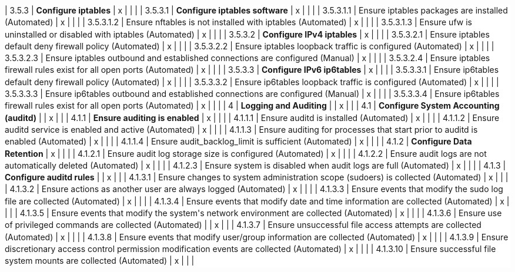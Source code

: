 | 3.5.3     | **Configure iptables**                                                                          |  x  |     |     |
| 3.5.3.1   | **Configure iptables software**                                                                 |  x  |     |     |
| 3.5.3.1.1 | Ensure iptables packages are installed (Automated)                                              |  x  |     |     |
| 3.5.3.1.2 | Ensure nftables is not installed with iptables (Automated)                                      |  x  |     |     |
| 3.5.3.1.3 | Ensure ufw is uninstalled or disabled with iptables (Automated)                                 |  x  |     |     |
| 3.5.3.2   | **Configure IPv4 iptables**                                                                     |  x  |     |     |
| 3.5.3.2.1 | Ensure iptables default deny firewall policy (Automated)                                        |  x  |     |     |
| 3.5.3.2.2 | Ensure iptables loopback traffic is configured (Automated)                                      |  x  |     |     |
| 3.5.3.2.3 | Ensure iptables outbound and established connections are configured (Manual)                    |  x  |     |     |
| 3.5.3.2.4 | Ensure iptables firewall rules exist for all open ports (Automated)                             |  x  |     |     |
| 3.5.3.3   | **Configure IPv6 ip6tables**                                                                    |  x  |     |     |
| 3.5.3.3.1 | Ensure ip6tables default deny firewall policy (Automated)                                       |  x  |     |     |
| 3.5.3.3.2 | Ensure ip6tables loopback traffic is configured (Automated)                                     |  x  |     |     |
| 3.5.3.3.3 | Ensure ip6tables outbound and established connections are configured (Manual)                   |  x  |     |     |
| 3.5.3.3.4 | Ensure ip6tables firewall rules exist for all open ports (Automated)                            |  x  |     |     |
| 4         | **Logging and Auditing**                                                                        |     |  x  |     |
| 4.1       | **Configure System Accounting (auditd)**                                                        |     |  x  |     |
| 4.1.1     | **Ensure auditing is enabled**                                                                  |  x  |     |     |
| 4.1.1.1   | Ensure auditd is installed (Automated)                                                          |  x  |     |     |
| 4.1.1.2   | Ensure auditd service is enabled and active (Automated)                                         |  x  |     |     |
| 4.1.1.3   | Ensure auditing for processes that start prior to auditd is enabled (Automated)                 |  x  |     |     |
| 4.1.1.4   | Ensure audit_backlog_limit is sufficient (Automated)                                            |  x  |     |     |
| 4.1.2     | **Configure Data Retention**                                                                    |  x  |     |     |
| 4.1.2.1   | Ensure audit log storage size is configured (Automated)                                         |  x  |     |     |
| 4.1.2.2   | Ensure audit logs are not automatically deleted (Automated)                                     |  x  |     |     |
| 4.1.2.3   | Ensure system is disabled when audit logs are full (Automated)                                  |  x  |     |     |
| 4.1.3     | **Configure auditd rules**                                                                      |     |  x  |     |
| 4.1.3.1   | Ensure changes to system administration scope (sudoers) is collected (Automated)                |  x  |     |     |
| 4.1.3.2   | Ensure actions as another user are always logged (Automated)                                    |  x  |     |     |
| 4.1.3.3   | Ensure events that modify the sudo log file are collected (Automated)                           |  x  |     |     |
| 4.1.3.4   | Ensure events that modify date and time information are collected (Automated)                   |  x  |     |     |
| 4.1.3.5   | Ensure events that modify the system's network environment are collected (Automated)            |  x  |     |     |
| 4.1.3.6   | Ensure use of privileged commands are collected (Automated)                                     |     |  x  |     |
| 4.1.3.7   | Ensure unsuccessful file access attempts are collected (Automated)                              |  x  |     |     |
| 4.1.3.8   | Ensure events that modify user/group information are collected (Automated)                      |  x  |     |     |
| 4.1.3.9   | Ensure discretionary access control permission modification events are collected (Automated)    |  x  |     |     |
| 4.1.3.10  | Ensure successful file system mounts are collected (Automated)                                  |  x  |     |     |